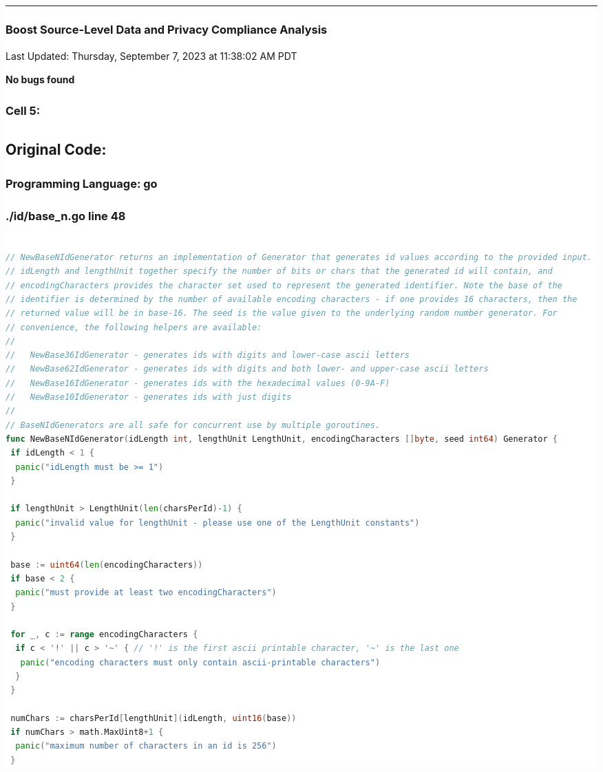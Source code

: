 




---

### Boost Source-Level Data and Privacy Compliance Analysis

Last Updated: Thursday, September 7, 2023 at 11:38:02 AM PDT

**No bugs found**


### Cell 5:
## Original Code:

### Programming Language: go
### ./id/base_n.go line 48

```go

// NewBaseNIdGenerator returns an implementation of Generator that generates id values according to the provided input.
// idLength and lengthUnit together specify the number of bits or chars that the generated id will contain, and
// encodingCharacters provides the character set used to represent the generated identifier. Note the base of the
// identifier is determined by the number of available encoding characters - if one provides 16 characters, then the
// returned value will be in base-16. The seed is the value given to the underlying random number generator. For
// convenience, the following helpers are available:
//
//   NewBase36IdGenerator - generates ids with digits and lower-case ascii letters
//   NewBase62IdGenerator - generates ids with digits and both lower- and upper-case ascii letters
//   NewBase16IdGenerator - generates ids with the hexadecimal values (0-9A-F)
//   NewBase10IdGenerator - generates ids with just digits
//
// BaseNIdGenerators are all safe for concurrent use by multiple goroutines.
func NewBaseNIdGenerator(idLength int, lengthUnit LengthUnit, encodingCharacters []byte, seed int64) Generator {
 if idLength < 1 {
  panic("idLength must be >= 1")
 }

 if lengthUnit > LengthUnit(len(charsPerId)-1) {
  panic("invalid value for lengthUnit - please use one of the LengthUnit constants")
 }

 base := uint64(len(encodingCharacters))
 if base < 2 {
  panic("must provide at least two encodingCharacters")
 }

 for _, c := range encodingCharacters {
  if c < '!' || c > '~' { // '!' is the first ascii printable character, '~' is the last one
   panic("encoding characters must only contain ascii-printable characters")
  }
 }

 numChars := charsPerId[lengthUnit](idLength, uint16(base))
 if numChars > math.MaxUint8+1 {
  panic("maximum number of characters in an id is 256")
 }
```